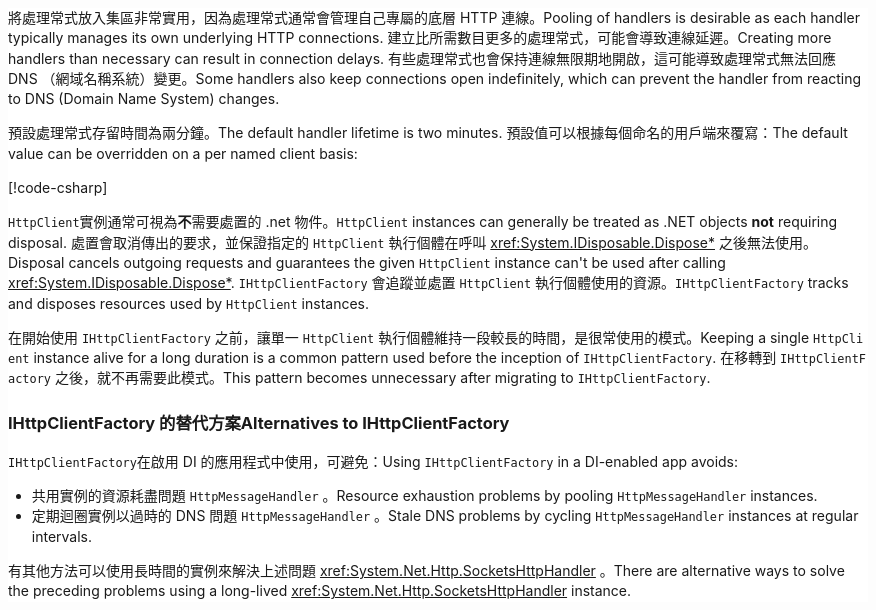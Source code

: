 <span data-ttu-id="78d9b-282">將處理常式放入集區非常實用，因為處理常式通常會管理自己專屬的底層 HTTP 連線。</span><span class="sxs-lookup"><span data-stu-id="78d9b-282">Pooling of handlers is desirable as each handler typically manages its own underlying HTTP connections.</span></span> <span data-ttu-id="78d9b-283">建立比所需數目更多的處理常式，可能會導致連線延遲。</span><span class="sxs-lookup"><span data-stu-id="78d9b-283">Creating more handlers than necessary can result in connection delays.</span></span> <span data-ttu-id="78d9b-284">有些處理常式也會保持連線無限期地開啟，這可能導致處理常式無法回應 DNS （網域名稱系統）變更。</span><span class="sxs-lookup"><span data-stu-id="78d9b-284">Some handlers also keep connections open indefinitely, which can prevent the handler from reacting to DNS (Domain Name System) changes.</span></span>

<span data-ttu-id="78d9b-285">預設處理常式存留時間為兩分鐘。</span><span class="sxs-lookup"><span data-stu-id="78d9b-285">The default handler lifetime is two minutes.</span></span> <span data-ttu-id="78d9b-286">預設值可以根據每個命名的用戶端來覆寫：</span><span class="sxs-lookup"><span data-stu-id="78d9b-286">The default value can be overridden on a per named client basis:</span></span>

[!code-csharp[](http-requests/samples/3.x/HttpClientFactorySample/Startup5.cs?name=snippet1)]

<span data-ttu-id="78d9b-287">`HttpClient`實例通常可視為**不**需要處置的 .net 物件。</span><span class="sxs-lookup"><span data-stu-id="78d9b-287">`HttpClient` instances can generally be treated as .NET objects **not** requiring disposal.</span></span> <span data-ttu-id="78d9b-288">處置會取消傳出的要求，並保證指定的 `HttpClient` 執行個體在呼叫 <xref:System.IDisposable.Dispose*> 之後無法使用。</span><span class="sxs-lookup"><span data-stu-id="78d9b-288">Disposal cancels outgoing requests and guarantees the given `HttpClient` instance can't be used after calling <xref:System.IDisposable.Dispose*>.</span></span> <span data-ttu-id="78d9b-289">`IHttpClientFactory` 會追蹤並處置 `HttpClient` 執行個體使用的資源。</span><span class="sxs-lookup"><span data-stu-id="78d9b-289">`IHttpClientFactory` tracks and disposes resources used by `HttpClient` instances.</span></span>

<span data-ttu-id="78d9b-290">在開始使用 `IHttpClientFactory` 之前，讓單一 `HttpClient` 執行個體維持一段較長的時間，是很常使用的模式。</span><span class="sxs-lookup"><span data-stu-id="78d9b-290">Keeping a single `HttpClient` instance alive for a long duration is a common pattern used before the inception of `IHttpClientFactory`.</span></span> <span data-ttu-id="78d9b-291">在移轉到 `IHttpClientFactory` 之後，就不再需要此模式。</span><span class="sxs-lookup"><span data-stu-id="78d9b-291">This pattern becomes unnecessary after migrating to `IHttpClientFactory`.</span></span>

### <a name="alternatives-to-ihttpclientfactory"></a><span data-ttu-id="78d9b-292">IHttpClientFactory 的替代方案</span><span class="sxs-lookup"><span data-stu-id="78d9b-292">Alternatives to IHttpClientFactory</span></span>

<span data-ttu-id="78d9b-293">`IHttpClientFactory`在啟用 DI 的應用程式中使用，可避免：</span><span class="sxs-lookup"><span data-stu-id="78d9b-293">Using `IHttpClientFactory` in a DI-enabled app avoids:</span></span>

* <span data-ttu-id="78d9b-294">共用實例的資源耗盡問題 `HttpMessageHandler` 。</span><span class="sxs-lookup"><span data-stu-id="78d9b-294">Resource exhaustion problems by pooling `HttpMessageHandler` instances.</span></span>
* <span data-ttu-id="78d9b-295">定期迴圈實例以過時的 DNS 問題 `HttpMessageHandler` 。</span><span class="sxs-lookup"><span data-stu-id="78d9b-295">Stale DNS problems by cycling `HttpMessageHandler` instances at regular intervals.</span></span>

<span data-ttu-id="78d9b-296">有其他方法可以使用長時間的實例來解決上述問題 <xref:System.Net.Http.SocketsHttpHandler> 。</span><span class="sxs-lookup"><span data-stu-id="78d9b-296">There are alternative ways to solve the preceding problems using a long-lived <xref:System.Net.Http.SocketsHttpHandler> instance.</span></span>
